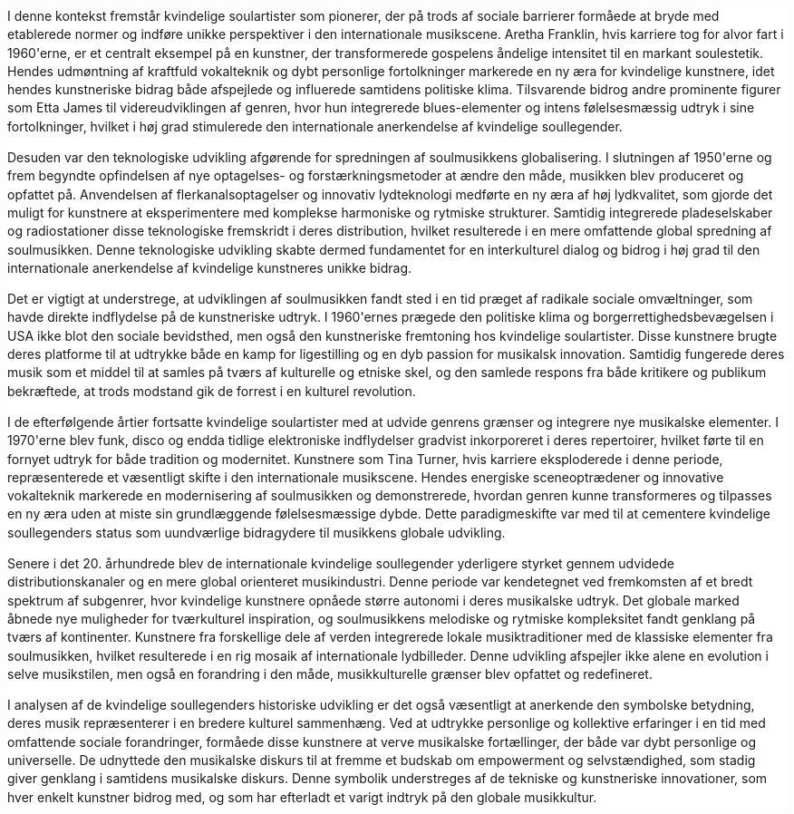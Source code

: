 I denne kontekst fremstår kvindelige soulartister som pionerer, der på trods af sociale barrierer formåede at bryde med etablerede normer og indføre unikke perspektiver i den internationale musikscene. Aretha Franklin, hvis karriere tog for alvor fart i 1960'erne, er et centralt eksempel på en kunstner, der transformerede gospelens åndelige intensitet til en markant soulestetik. Hendes udmøntning af kraftfuld vokalteknik og dybt personlige fortolkninger markerede en ny æra for kvindelige kunstnere, idet hendes kunstneriske bidrag både afspejlede og influerede samtidens politiske klima. Tilsvarende bidrog andre prominente figurer som Etta James til videreudviklingen af genren, hvor hun integrerede blues-elementer og intens følelsesmæssig udtryk i sine fortolkninger, hvilket i høj grad stimulerede den internationale anerkendelse af kvindelige soullegender.

Desuden var den teknologiske udvikling afgørende for spredningen af soulmusikkens globalisering. I slutningen af 1950'erne og frem begyndte opfindelsen af nye optagelses- og forstærkningsmetoder at ændre den måde, musikken blev produceret og opfattet på. Anvendelsen af flerkanalsoptagelser og innovativ lydteknologi medførte en ny æra af høj lydkvalitet, som gjorde det muligt for kunstnere at eksperimentere med komplekse harmoniske og rytmiske strukturer. Samtidig integrerede pladeselskaber og radiostationer disse teknologiske fremskridt i deres distribution, hvilket resulterede i en mere omfattende global spredning af soulmusikken. Denne teknologiske udvikling skabte dermed fundamentet for en interkulturel dialog og bidrog i høj grad til den internationale anerkendelse af kvindelige kunstneres unikke bidrag.

Det er vigtigt at understrege, at udviklingen af soulmusikken fandt sted i en tid præget af radikale sociale omvæltninger, som havde direkte indflydelse på de kunstneriske udtryk. I 1960'ernes prægede den politiske klima og borgerrettighedsbevægelsen i USA ikke blot den sociale bevidsthed, men også den kunstneriske fremtoning hos kvindelige soulartister. Disse kunstnere brugte deres platforme til at udtrykke både en kamp for ligestilling og en dyb passion for musikalsk innovation. Samtidig fungerede deres musik som et middel til at samles på tværs af kulturelle og etniske skel, og den samlede respons fra både kritikere og publikum bekræftede, at trods modstand gik de forrest i en kulturel revolution.

I de efterfølgende årtier fortsatte kvindelige soulartister med at udvide genrens grænser og integrere nye musikalske elementer. I 1970'erne blev funk, disco og endda tidlige elektroniske indflydelser gradvist inkorporeret i deres repertoirer, hvilket førte til en fornyet udtryk for både tradition og modernitet. Kunstnere som Tina Turner, hvis karriere eksploderede i denne periode, repræsenterede et væsentligt skifte i den internationale musikscene. Hendes energiske sceneoptrædener og innovative vokalteknik markerede en modernisering af soulmusikken og demonstrerede, hvordan genren kunne transformeres og tilpasses en ny æra uden at miste sin grundlæggende følelsesmæssige dybde. Dette paradigmeskifte var med til at cementere kvindelige soullegenders status som uundværlige bidragydere til musikkens globale udvikling.

Senere i det 20. århundrede blev de internationale kvindelige soullegender yderligere styrket gennem udvidede distributionskanaler og en mere global orienteret musikindustri. Denne periode var kendetegnet ved fremkomsten af et bredt spektrum af subgenrer, hvor kvindelige kunstnere opnåede større autonomi i deres musikalske udtryk. Det globale marked åbnede nye muligheder for tværkulturel inspiration, og soulmusikkens melodiske og rytmiske kompleksitet fandt genklang på tværs af kontinenter. Kunstnere fra forskellige dele af verden integrerede lokale musiktraditioner med de klassiske elementer fra soulmusikken, hvilket resulterede i en rig mosaik af internationale lydbilleder. Denne udvikling afspejler ikke alene en evolution i selve musikstilen, men også en forandring i den måde, musikkulturelle grænser blev opfattet og redefineret.

I analysen af de kvindelige soullegenders historiske udvikling er det også væsentligt at anerkende den symbolske betydning, deres musik repræsenterer i en bredere kulturel sammenhæng. Ved at udtrykke personlige og kollektive erfaringer i en tid med omfattende sociale forandringer, formåede disse kunstnere at verve musikalske fortællinger, der både var dybt personlige og universelle. De udnyttede den musikalske diskurs til at fremme et budskab om empowerment og selvstændighed, som stadig giver genklang i samtidens musikalske diskurs. Denne symbolik understreges af de tekniske og kunstneriske innovationer, som hver enkelt kunstner bidrog med, og som har efterladt et varigt indtryk på den globale musikkultur.
